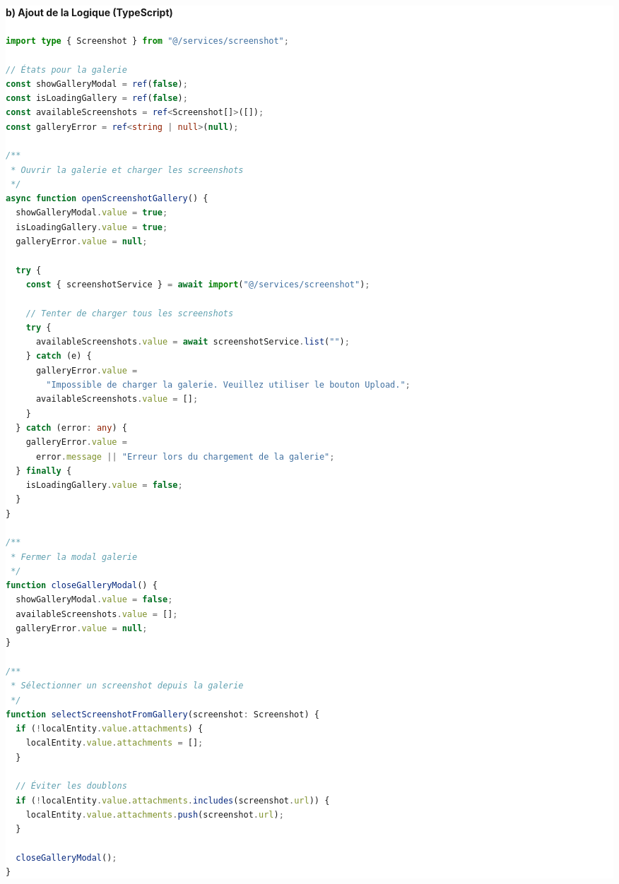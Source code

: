 ```vue
```

#### b) Ajout de la Logique (TypeScript)

```typescript
import type { Screenshot } from "@/services/screenshot";

// États pour la galerie
const showGalleryModal = ref(false);
const isLoadingGallery = ref(false);
const availableScreenshots = ref<Screenshot[]>([]);
const galleryError = ref<string | null>(null);

/**
 * Ouvrir la galerie et charger les screenshots
 */
async function openScreenshotGallery() {
  showGalleryModal.value = true;
  isLoadingGallery.value = true;
  galleryError.value = null;

  try {
    const { screenshotService } = await import("@/services/screenshot");

    // Tenter de charger tous les screenshots
    try {
      availableScreenshots.value = await screenshotService.list("");
    } catch (e) {
      galleryError.value =
        "Impossible de charger la galerie. Veuillez utiliser le bouton Upload.";
      availableScreenshots.value = [];
    }
  } catch (error: any) {
    galleryError.value =
      error.message || "Erreur lors du chargement de la galerie";
  } finally {
    isLoadingGallery.value = false;
  }
}

/**
 * Fermer la modal galerie
 */
function closeGalleryModal() {
  showGalleryModal.value = false;
  availableScreenshots.value = [];
  galleryError.value = null;
}

/**
 * Sélectionner un screenshot depuis la galerie
 */
function selectScreenshotFromGallery(screenshot: Screenshot) {
  if (!localEntity.value.attachments) {
    localEntity.value.attachments = [];
  }

  // Éviter les doublons
  if (!localEntity.value.attachments.includes(screenshot.url)) {
    localEntity.value.attachments.push(screenshot.url);
  }

  closeGalleryModal();
}
```